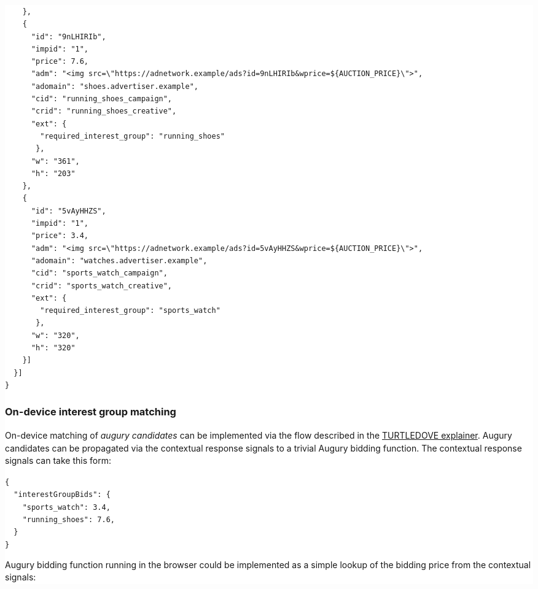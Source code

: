 ```jsonc
    },
    {
      "id": "9nLHIRIb",
      "impid": "1",
      "price": 7.6,
      "adm": "<img src=\"https://adnetwork.example/ads?id=9nLHIRIb&wprice=${AUCTION_PRICE}\">",
      "adomain": "shoes.advertiser.example",
      "cid": "running_shoes_campaign",
      "crid": "running_shoes_creative",
      "ext": {
        "required_interest_group": "running_shoes"
       },
      "w": "361",
      "h": "203"
    },
    {
      "id": "5vAyHHZS",
      "impid": "1",
      "price": 3.4,
      "adm": "<img src=\"https://adnetwork.example/ads?id=5vAyHHZS&wprice=${AUCTION_PRICE}\">",
      "adomain": "watches.advertiser.example",
      "cid": "sports_watch_campaign",
      "crid": "sports_watch_creative",
      "ext": {
        "required_interest_group": "sports_watch"
       },
      "w": "320",
      "h": "320"
    }]
  }]
}
```

### On-device interest group matching

On-device matching of *augury candidates* can be implemented via the flow described in the [TURTLEDOVE explainer](https://github.com/WICG/turtledove). Augury candidates can be propagated via the contextual response signals to a trivial Augury bidding function. The contextual response signals can take this form:

```jsonc
{
  "interestGroupBids": {
    "sports_watch": 3.4,
    "running_shoes": 7.6,
  }
}
```

Augury bidding function running in the browser could be implemented as a simple lookup of the bidding price from the contextual signals:
